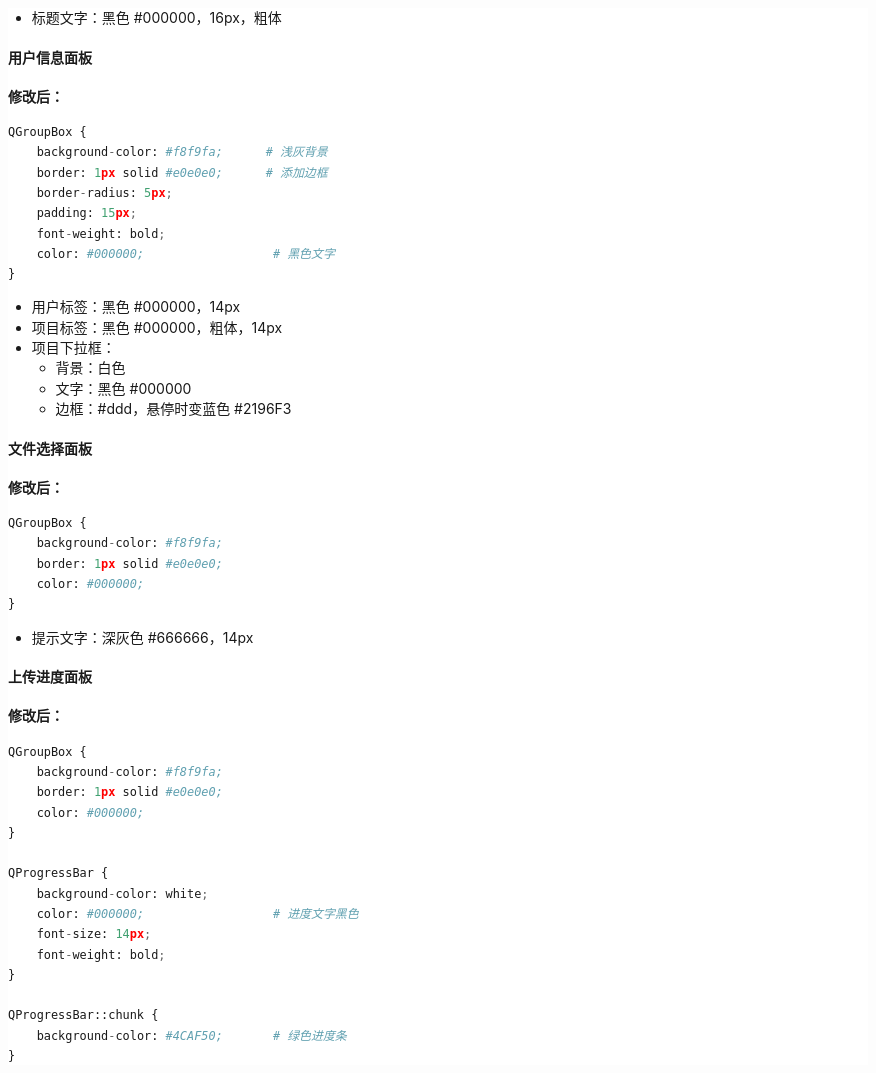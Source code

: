 - 标题文字：黑色 #000000，16px，粗体

#### 用户信息面板

**修改后：**

```python
QGroupBox {
    background-color: #f8f9fa;      # 浅灰背景
    border: 1px solid #e0e0e0;      # 添加边框
    border-radius: 5px;
    padding: 15px;
    font-weight: bold;
    color: #000000;                  # 黑色文字
}
```

- 用户标签：黑色 #000000，14px
- 项目标签：黑色 #000000，粗体，14px
- 项目下拉框：
  - 背景：白色
  - 文字：黑色 #000000
  - 边框：#ddd，悬停时变蓝色 #2196F3

#### 文件选择面板

**修改后：**

```python
QGroupBox {
    background-color: #f8f9fa;
    border: 1px solid #e0e0e0;
    color: #000000;
}
```

- 提示文字：深灰色 #666666，14px

#### 上传进度面板

**修改后：**

```python
QGroupBox {
    background-color: #f8f9fa;
    border: 1px solid #e0e0e0;
    color: #000000;
}

QProgressBar {
    background-color: white;
    color: #000000;                  # 进度文字黑色
    font-size: 14px;
    font-weight: bold;
}

QProgressBar::chunk {
    background-color: #4CAF50;       # 绿色进度条
}
```
